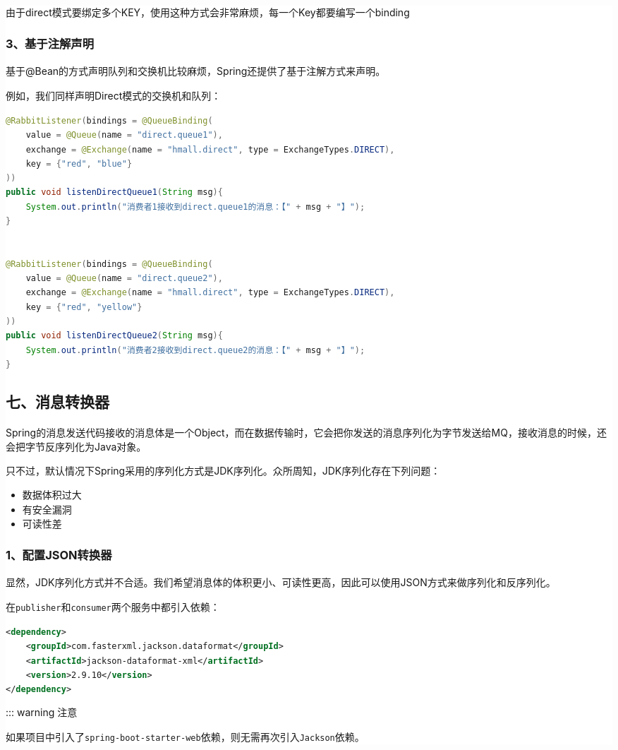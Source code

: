由于direct模式要绑定多个KEY，使用这种方式会非常麻烦，每一个Key都要编写一个binding

### 3、基于注解声明

基于@Bean的方式声明队列和交换机比较麻烦，Spring还提供了基于注解方式来声明。

例如，我们同样声明Direct模式的交换机和队列：

```java
@RabbitListener(bindings = @QueueBinding(
    value = @Queue(name = "direct.queue1"),
    exchange = @Exchange(name = "hmall.direct", type = ExchangeTypes.DIRECT),
    key = {"red", "blue"}
))
public void listenDirectQueue1(String msg){
    System.out.println("消费者1接收到direct.queue1的消息：【" + msg + "】");
}


@RabbitListener(bindings = @QueueBinding(
    value = @Queue(name = "direct.queue2"),
    exchange = @Exchange(name = "hmall.direct", type = ExchangeTypes.DIRECT),
    key = {"red", "yellow"}
))
public void listenDirectQueue2(String msg){
    System.out.println("消费者2接收到direct.queue2的消息：【" + msg + "】");
}
```

## 七、消息转换器

Spring的消息发送代码接收的消息体是一个Object，而在数据传输时，它会把你发送的消息序列化为字节发送给MQ，接收消息的时候，还会把字节反序列化为Java对象。

只不过，默认情况下Spring采用的序列化方式是JDK序列化。众所周知，JDK序列化存在下列问题：

- 数据体积过大
- 有安全漏洞
- 可读性差

### 1、配置JSON转换器

显然，JDK序列化方式并不合适。我们希望消息体的体积更小、可读性更高，因此可以使用JSON方式来做序列化和反序列化。

在`publisher`和`consumer`两个服务中都引入依赖：

```XML
<dependency>
    <groupId>com.fasterxml.jackson.dataformat</groupId>
    <artifactId>jackson-dataformat-xml</artifactId>
    <version>2.9.10</version>
</dependency>
```

::: warning 注意

如果项目中引入了`spring-boot-starter-web`依赖，则无需再次引入`Jackson`依赖。
